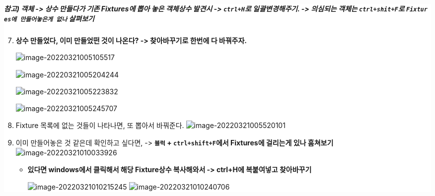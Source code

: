 



##### 참고) 객체 -> 상수 만들다가 기존 Fixtures에 뽑아 놓은 객체상수 발견시 -> `ctrl+H`로 일괄변경해주기. -> 의심되는 객체는 `ctrl+shit+F`로 `Fixtures에 만들어놓은게 없나` 살펴보기

7. **상수 만들었다, 이미 만들었떤 것이 나온다? ->  찾아바꾸기로 한번에 다 바꿔주자.**

    ![image-20220321005105517](https://raw.githubusercontent.com/is2js/screenshots/main/image-20220321005105517.png)

    ![image-20220321005204244](https://raw.githubusercontent.com/is2js/screenshots/main/image-20220321005204244.png)


    ![image-20220321005223832](https://raw.githubusercontent.com/is2js/screenshots/main/image-20220321005223832.png)

    ![image-20220321005245707](https://raw.githubusercontent.com/is2js/screenshots/main/image-20220321005245707.png)



8. Fixture 목록에 없는 것들이 나타나면, 또 뽑아서 바꿔준다.
    ![image-20220321005520101](https://raw.githubusercontent.com/is2js/screenshots/main/image-20220321005520101.png)





9. 이미 만들어놓은 것 같은데 확인하고 싶다면, -> **`블럭` + `ctrl+shift+F`에서 Fixtures에 걸리는게 있나 훔쳐보기**
    ![image-20220321010033926](https://raw.githubusercontent.com/is2js/screenshots/main/image-20220321010033926.png)

    - **있다면 windows에서 클릭해서 해당 Fixture상수 복사해와서 -> ctrl+H에 복붙여넣고 찾아바꾸기**

        ![image-20220321010215245](https://raw.githubusercontent.com/is2js/screenshots/main/image-20220321010215245.png)
        ![image-20220321010240706](https://raw.githubusercontent.com/is2js/screenshots/main/image-20220321010240706.png)

